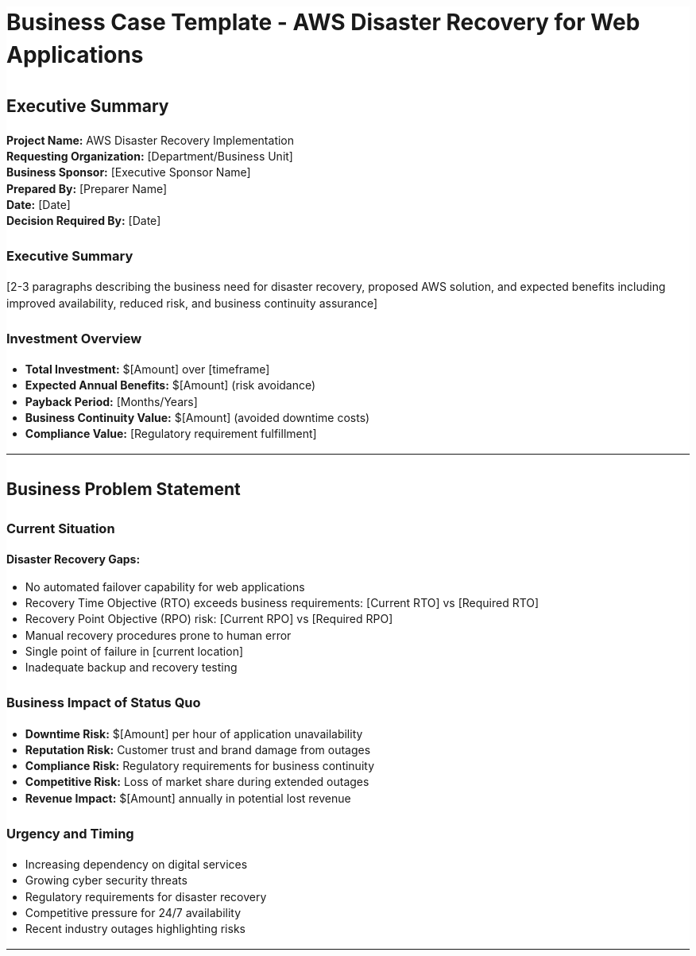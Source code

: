 # Business Case Template - AWS Disaster Recovery for Web Applications

## Executive Summary

**Project Name:** AWS Disaster Recovery Implementation  
**Requesting Organization:** [Department/Business Unit]  
**Business Sponsor:** [Executive Sponsor Name]  
**Prepared By:** [Preparer Name]  
**Date:** [Date]  
**Decision Required By:** [Date]  

### Executive Summary
[2-3 paragraphs describing the business need for disaster recovery, proposed AWS solution, and expected benefits including improved availability, reduced risk, and business continuity assurance]

### Investment Overview
- **Total Investment:** $[Amount] over [timeframe]
- **Expected Annual Benefits:** $[Amount] (risk avoidance)
- **Payback Period:** [Months/Years]
- **Business Continuity Value:** $[Amount] (avoided downtime costs)
- **Compliance Value:** [Regulatory requirement fulfillment]

---

## Business Problem Statement

### Current Situation
**Disaster Recovery Gaps:**
- No automated failover capability for web applications
- Recovery Time Objective (RTO) exceeds business requirements: [Current RTO] vs [Required RTO]
- Recovery Point Objective (RPO) risk: [Current RPO] vs [Required RPO]
- Manual recovery procedures prone to human error
- Single point of failure in [current location]
- Inadequate backup and recovery testing

### Business Impact of Status Quo
- **Downtime Risk:** $[Amount] per hour of application unavailability
- **Reputation Risk:** Customer trust and brand damage from outages
- **Compliance Risk:** Regulatory requirements for business continuity
- **Competitive Risk:** Loss of market share during extended outages
- **Revenue Impact:** $[Amount] annually in potential lost revenue

### Urgency and Timing
- Increasing dependency on digital services
- Growing cyber security threats
- Regulatory requirements for disaster recovery
- Competitive pressure for 24/7 availability
- Recent industry outages highlighting risks

---